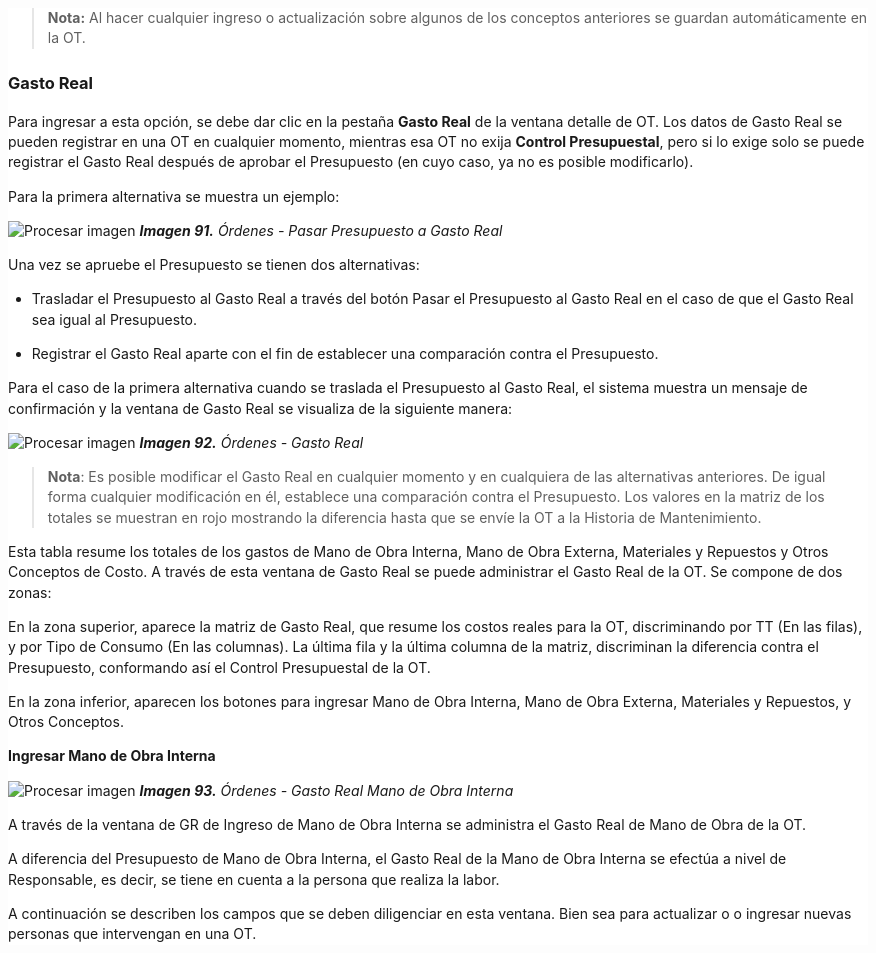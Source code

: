 > **Nota:** Al hacer cualquier ingreso o actualización sobre algunos de los conceptos anteriores se guardan automáticamente en la OT.

### Gasto Real

Para ingresar a esta opción, se debe dar clic en la pestaña **Gasto Real** de la ventana detalle de OT. Los datos de Gasto Real se pueden registrar en una OT en cualquier momento, mientras esa OT no exija **Control Presupuestal**, pero si lo exige solo se puede registrar el Gasto Real después de aprobar el Presupuesto (en cuyo caso, ya no es posible modificarlo).

Para la primera alternativa se muestra un ejemplo:

![Procesar imagen](../../assets/images/cap09/chp09_img07_14.png)
_**Imagen 91.** Órdenes - Pasar Presupuesto a Gasto Real_

Una vez se apruebe el Presupuesto se tienen dos alternativas:

- Trasladar el Presupuesto al Gasto Real a través del botón <a class="btn gray">Pasar el Presupuesto al Gasto Real</a> en el caso de que el Gasto Real sea igual al Presupuesto.

- Registrar el Gasto Real aparte con el fin de establecer una comparación contra el Presupuesto.

Para el caso de la primera alternativa cuando se traslada el Presupuesto al Gasto Real, el sistema muestra un mensaje de confirmación y la ventana de Gasto Real se visualiza de la siguiente manera:

![Procesar imagen](../../assets/images/cap09/chp09_img07_15.png)
_**Imagen 92.** Órdenes - Gasto Real_

> **Nota**: Es posible modificar el Gasto Real en cualquier momento y en cualquiera de las alternativas anteriores. De igual forma cualquier modificación en él, establece una comparación contra el Presupuesto. Los valores en la matriz de los totales se muestran en rojo mostrando la  diferencia hasta que se envíe la OT a la Historia de Mantenimiento. 

Esta tabla resume los totales de los gastos de Mano de Obra Interna, Mano de Obra Externa, Materiales y Repuestos y Otros Conceptos de Costo. A través de esta ventana de Gasto Real se puede administrar el Gasto Real de la OT. Se compone de dos zonas:

En la zona superior, aparece la matriz de Gasto Real, que resume los costos reales para la OT, discriminando por TT (En las filas), y por Tipo de Consumo (En las columnas). La última fila y la última columna de la matriz, discriminan la diferencia contra el Presupuesto, conformando así el Control Presupuestal de la OT.

En la zona inferior, aparecen los botones para ingresar Mano de Obra Interna, Mano de Obra Externa, Materiales y Repuestos, y Otros Conceptos.

**Ingresar Mano de Obra Interna**

![Procesar imagen](../../assets/images/cap09/chp09_img07_16.png)
_**Imagen 93.** Órdenes - Gasto Real Mano de Obra Interna_

A través de la ventana de GR de Ingreso de Mano de Obra Interna se administra el Gasto Real de Mano de Obra de la OT.

A diferencia del Presupuesto de Mano de Obra Interna, el Gasto Real de la Mano de Obra Interna se efectúa a nivel de Responsable, es decir, se tiene en cuenta a la persona que realiza la labor.

A continuación se describen los campos que se deben diligenciar en esta ventana. Bien sea para actualizar o o ingresar nuevas personas que intervengan en una OT. 
